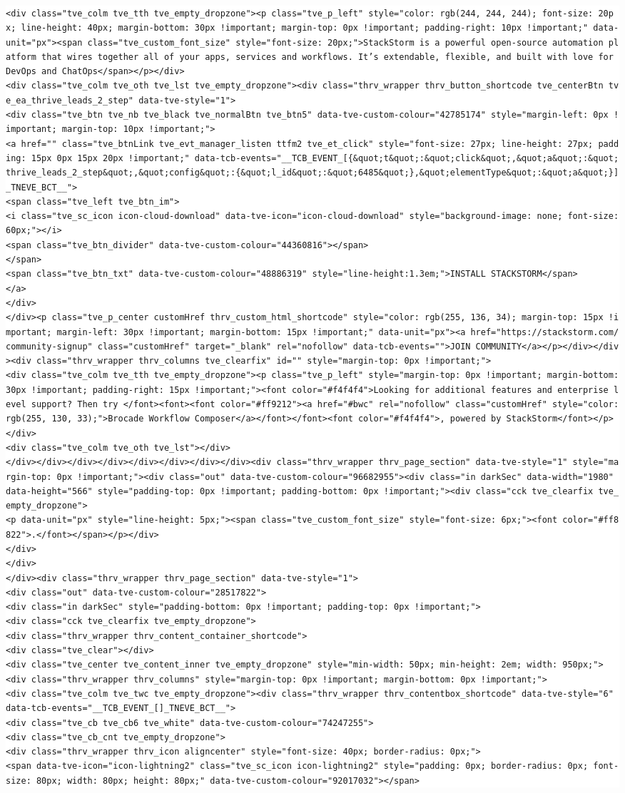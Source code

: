     <div class="tve_colm tve_tth tve_empty_dropzone"><p class="tve_p_left" style="color: rgb(244, 244, 244); font-size: 20px; line-height: 40px; margin-bottom: 30px !important; margin-top: 0px !important; padding-right: 10px !important;" data-unit="px"><span class="tve_custom_font_size" style="font-size: 20px;">StackStorm is a powerful open-source automation platform that wires together all of your apps, services and workflows. It’s extendable, flexible, and built with love for DevOps and ChatOps</span></p></div>
    <div class="tve_colm tve_oth tve_lst tve_empty_dropzone"><div class="thrv_wrapper thrv_button_shortcode tve_centerBtn tve_ea_thrive_leads_2_step" data-tve-style="1">
    <div class="tve_btn tve_nb tve_black tve_normalBtn tve_btn5" data-tve-custom-colour="42785174" style="margin-left: 0px !important; margin-top: 10px !important;">
    <a href="" class="tve_btnLink tve_evt_manager_listen ttfm2 tve_et_click" style="font-size: 27px; line-height: 27px; padding: 15px 0px 15px 20px !important;" data-tcb-events="__TCB_EVENT_[{&quot;t&quot;:&quot;click&quot;,&quot;a&quot;:&quot;thrive_leads_2_step&quot;,&quot;config&quot;:{&quot;l_id&quot;:&quot;6485&quot;},&quot;elementType&quot;:&quot;a&quot;}]_TNEVE_BCT__">
    <span class="tve_left tve_btn_im">
    <i class="tve_sc_icon icon-cloud-download" data-tve-icon="icon-cloud-download" style="background-image: none; font-size: 60px;"></i>
    <span class="tve_btn_divider" data-tve-custom-colour="44360816"></span>
    </span>
    <span class="tve_btn_txt" data-tve-custom-colour="48886319" style="line-height:1.3em;">INSTALL STACKSTORM</span>
    </a>
    </div>
    </div><p class="tve_p_center customHref thrv_custom_html_shortcode" style="color: rgb(255, 136, 34); margin-top: 15px !important; margin-left: 30px !important; margin-bottom: 15px !important;" data-unit="px"><a href="https://stackstorm.com/community-signup" class="customHref" target="_blank" rel="nofollow" data-tcb-events="">JOIN COMMUNITY</a></p></div></div><div class="thrv_wrapper thrv_columns tve_clearfix" id="" style="margin-top: 0px !important;">
    <div class="tve_colm tve_tth tve_empty_dropzone"><p class="tve_p_left" style="margin-top: 0px !important; margin-bottom: 30px !important; padding-right: 15px !important;"><font color="#f4f4f4">Looking for additional features and enterprise level support? Then try </font><font><font color="#ff9212"><a href="#bwc" rel="nofollow" class="customHref" style="color: rgb(255, 130, 33);">Brocade Workflow Composer</a></font></font><font color="#f4f4f4">, powered by StackStorm</font></p></div>
    <div class="tve_colm tve_oth tve_lst"></div>
    </div></div></div></div></div></div></div></div><div class="thrv_wrapper thrv_page_section" data-tve-style="1" style="margin-top: 0px !important;"><div class="out" data-tve-custom-colour="96682955"><div class="in darkSec" data-width="1980" data-height="566" style="padding-top: 0px !important; padding-bottom: 0px !important;"><div class="cck tve_clearfix tve_empty_dropzone">
    <p data-unit="px" style="line-height: 5px;"><span class="tve_custom_font_size" style="font-size: 6px;"><font color="#ff8822">.</font></span></p></div>
    </div>
    </div>
    </div><div class="thrv_wrapper thrv_page_section" data-tve-style="1">
    <div class="out" data-tve-custom-colour="28517822">
    <div class="in darkSec" style="padding-bottom: 0px !important; padding-top: 0px !important;">
    <div class="cck tve_clearfix tve_empty_dropzone">
    <div class="thrv_wrapper thrv_content_container_shortcode">
    <div class="tve_clear"></div>
    <div class="tve_center tve_content_inner tve_empty_dropzone" style="min-width: 50px; min-height: 2em; width: 950px;">
    <div class="thrv_wrapper thrv_columns" style="margin-top: 0px !important; margin-bottom: 0px !important;">
    <div class="tve_colm tve_twc tve_empty_dropzone"><div class="thrv_wrapper thrv_contentbox_shortcode" data-tve-style="6" data-tcb-events="__TCB_EVENT_[]_TNEVE_BCT__">
    <div class="tve_cb tve_cb6 tve_white" data-tve-custom-colour="74247255">
    <div class="tve_cb_cnt tve_empty_dropzone">
    <div class="thrv_wrapper thrv_icon aligncenter" style="font-size: 40px; border-radius: 0px;">
    <span data-tve-icon="icon-lightning2" class="tve_sc_icon icon-lightning2" style="padding: 0px; border-radius: 0px; font-size: 80px; width: 80px; height: 80px;" data-tve-custom-colour="92017032"></span>